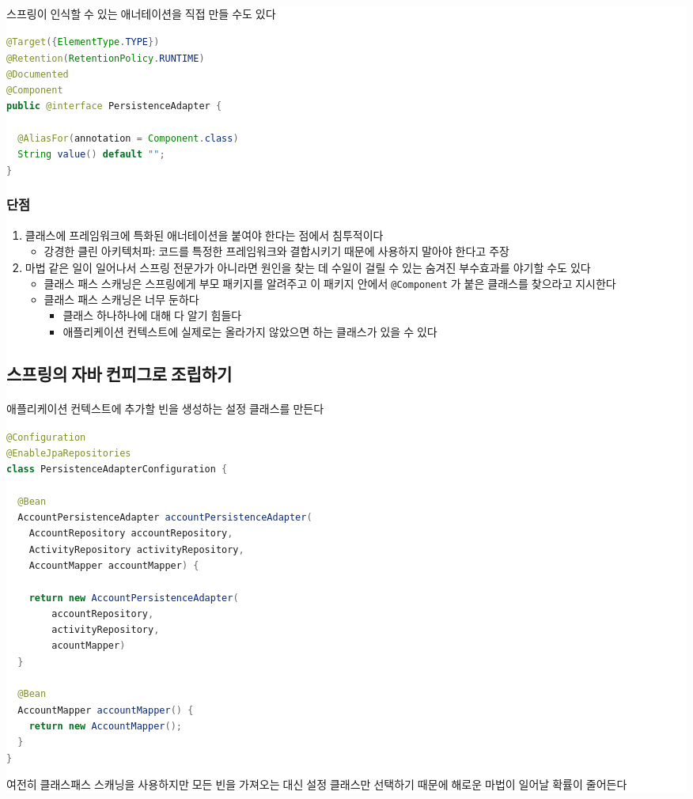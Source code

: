 스프링이 인식할 수 있는 애너테이션을 직접 만들 수도 있다

```java
@Target({ElementType.TYPE})
@Retention(RetentionPolicy.RUNTIME)
@Documented
@Component
public @interface PersistenceAdapter {
  
  @AliasFor(annotation = Component.class)
  String value() default "";
}
```

### 단점

1. 클래스에 프레임워크에 특화된 애너테이션을 붙여야 한다는 점에서 침투적이다
   - 강경한 클린 아키텍처파: 코드를 특정한 프레임워크와 결합시키기 때문에 사용하지 말아야 한다고 주장
2. 마법 같은 일이 일어나서 스프링 전문가가 아니라면 원인을 찾는 데 수일이 걸릴 수 있는 숨겨진 부수효과를 야기할 수도 있다
   - 클래스 패스 스캐닝은 스프링에게 부모 패키지를 알려주고 이 패키지 안에서 `@Component` 가 붙은 클래스를 찾으라고 지시한다 
   - 클래스 패스 스캐닝은 너무 둔하다
     - 클래스 하나하나에 대해 다 알기 힘들다
     - 애플리케이션 컨텍스트에 실제로는 올라가지 않았으면 하는 클래스가 있을 수 있다

## 스프링의 자바 컨피그로 조립하기

애플리케이션 컨텍스트에 추가할 빈을 생성하는 설정 클래스를 만든다

```java
@Configuration
@EnableJpaRepositories
class PersistenceAdapterConfiguration {
  
  @Bean
  AccountPersistenceAdapter accountPersistenceAdapter(
  	AccountRepository accountRepository,
    ActivityRepository activityRepository,
    AccountMapper accountMapper) {
    
    return new AccountPersistenceAdapter(
    	accountRepository,
    	activityRepository,
    	acountMapper)
  }
  
  @Bean
  AccountMapper accountMapper() {
    return new AccountMapper();
  }
}
```

여전히 클래스패스 스캐닝을 사용하지만 모든 빈을 가져오는 대신 설정 클래스만 선택하기 때문에 해로운 마법이 일어날 확률이 줄어든다
